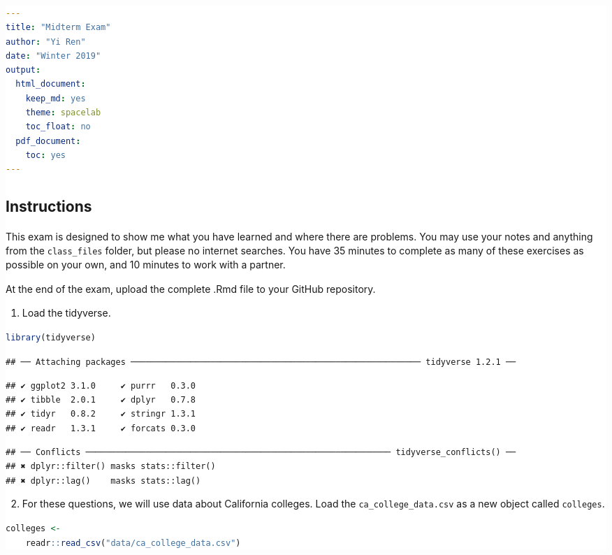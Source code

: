 ```yaml
---
title: "Midterm Exam"
author: "Yi Ren"
date: "Winter 2019"
output:
  html_document:
    keep_md: yes
    theme: spacelab
    toc_float: no
  pdf_document:
    toc: yes
---
```


## Instructions
This exam is designed to show me what you have learned and where there are problems. You may use your notes and anything from the `class_files` folder, but please no internet searches. You have 35 minutes to complete as many of these exercises as possible on your own, and 10 minutes to work with a partner.  

At the end of the exam, upload the complete .Rmd file to your GitHub repository.  

1. Load the tidyverse.

```r
library(tidyverse)
```

```
## ── Attaching packages ────────────────────────────────────────────────────────── tidyverse 1.2.1 ──
```

```
## ✔ ggplot2 3.1.0     ✔ purrr   0.3.0
## ✔ tibble  2.0.1     ✔ dplyr   0.7.8
## ✔ tidyr   0.8.2     ✔ stringr 1.3.1
## ✔ readr   1.3.1     ✔ forcats 0.3.0
```

```
## ── Conflicts ───────────────────────────────────────────────────────────── tidyverse_conflicts() ──
## ✖ dplyr::filter() masks stats::filter()
## ✖ dplyr::lag()    masks stats::lag()
```


2. For these questions, we will use data about California colleges. Load the `ca_college_data.csv` as a new object called `colleges`.

```r
colleges <-
    readr::read_csv("data/ca_college_data.csv")
```
